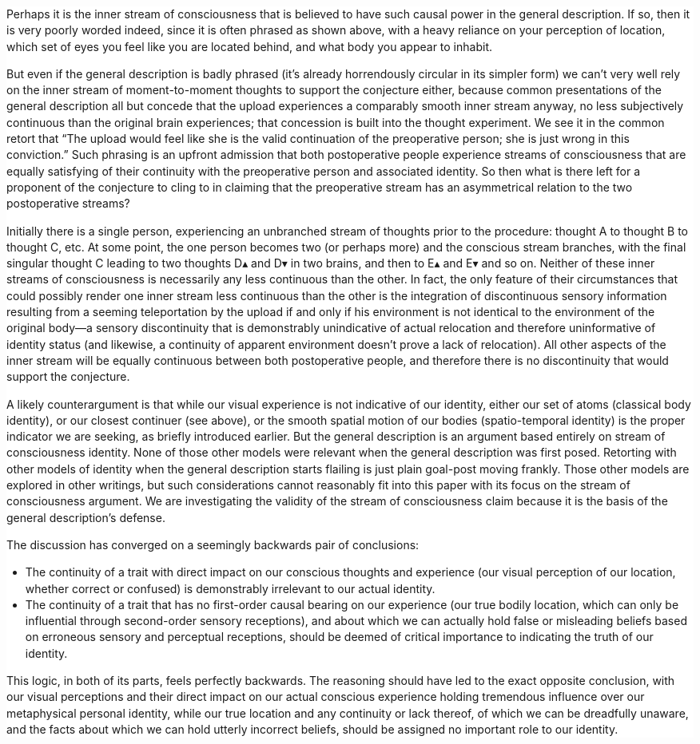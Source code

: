 Perhaps it is the inner stream of consciousness that is believed to have such causal power in the general description. If so, then it is very poorly worded indeed, since it is often phrased as shown above, with a heavy reliance on your perception of location, which set of eyes you feel like you are located behind, and what body you appear to inhabit.

But even if the general description is badly phrased (it’s already horrendously circular in its simpler form) we can’t very well rely on the inner stream of moment-to-moment thoughts to support the conjecture either, because common presentations of the general description all but concede that the upload experiences a comparably smooth inner stream anyway, no less subjectively continuous than the original brain experiences; that concession is built into the thought experiment. We see it in the common retort that “The upload would feel like she is the valid continuation of the preoperative person; she is just wrong in this conviction.” Such phrasing is an upfront admission that both postoperative people experience streams of consciousness that are equally satisfying of their continuity with the preoperative person and associated identity. So then what is there left for a proponent of the conjecture to cling to in claiming that the preoperative stream has an asymmetrical relation to the two postoperative streams?

Initially there is a single person, experiencing an unbranched stream of thoughts prior to the procedure: thought A to thought B to thought C, etc. At some point, the one person becomes two (or perhaps more) and the conscious stream branches, with the final singular thought C leading to two thoughts D▴ and D▾ in two brains, and then to E▴ and E▾ and so on. Neither of these inner streams of consciousness is necessarily any less continuous than the other. In fact, the only feature of their circumstances that could possibly render one inner stream less continuous than the other is the integration of discontinuous sensory information resulting from a seeming teleportation by the upload if and only if his environment is not identical to the environment of the original body—a sensory discontinuity that is demonstrably unindicative of actual relocation and therefore uninformative of identity status (and likewise, a continuity of apparent environment doesn’t prove a lack of relocation). All other aspects of the inner stream will be equally continuous between both postoperative people, and therefore there is no discontinuity that would support the conjecture.

A likely counterargument is that while our visual experience is not indicative of our identity, either our set of atoms (classical body identity), or our closest continuer (see above), or the smooth spatial motion of our bodies (spatio-temporal identity) is the proper indicator we are seeking, as briefly introduced earlier. But the general description is an argument based entirely on stream of consciousness identity. None of those other models were relevant when the general description was first posed. Retorting with other models of identity when the general description starts flailing is just plain goal-post moving frankly. Those other models are explored in other writings, but such considerations cannot reasonably fit into this paper with its focus on the stream of consciousness argument. We are investigating the validity of the stream of consciousness claim because it is the basis of the general description’s defense.

The discussion has converged on a seemingly backwards pair of conclusions:

- The continuity of a trait with direct impact on our conscious thoughts and experience (our visual perception of our location, whether correct or confused) is demonstrably irrelevant to our actual identity.
- The continuity of a trait that has no first-order causal bearing on our experience (our true bodily location, which can only be influential through second-order sensory receptions), and about which we can actually hold false or misleading beliefs based on erroneous sensory and perceptual receptions, should be deemed of critical importance to indicating the truth of our identity.

This logic, in both of its parts, feels perfectly backwards. The reasoning should have led to the exact opposite conclusion, with our visual perceptions and their direct impact on our actual conscious experience holding tremendous influence over our metaphysical personal identity, while our true location and any continuity or lack thereof, of which we can be dreadfully unaware, and the facts about which we can hold utterly incorrect beliefs, should be assigned no important role to our identity.

